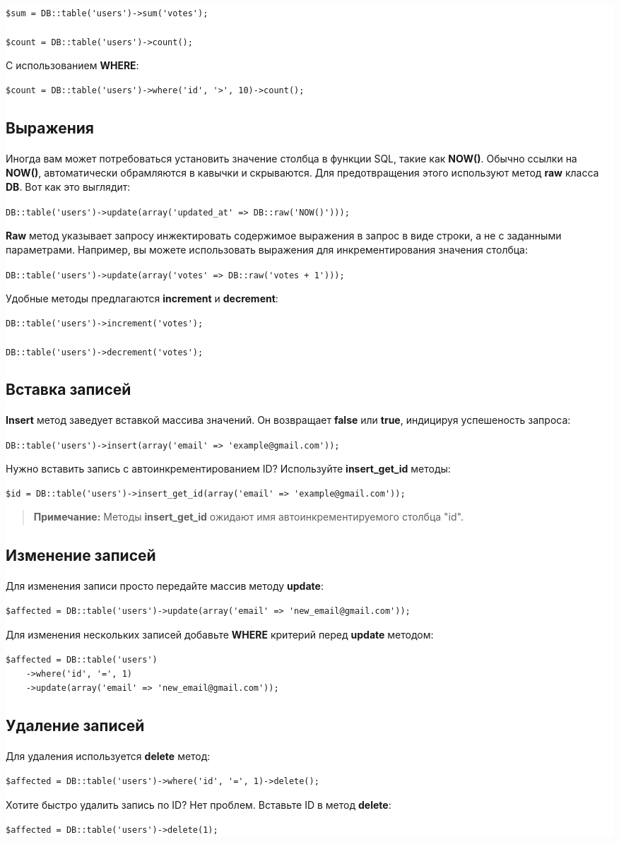 	$sum = DB::table('users')->sum('votes');

	$count = DB::table('users')->count();

С использованием **WHERE**:

	$count = DB::table('users')->where('id', '>', 10)->count();

<a name="expressions"></a>
## Выражения

Иногда вам может потребоваться установить значение столбца в функции SQL, такие как **NOW()**. Обычно ссылки на **NOW()**, автоматически обрамляются в кавычки и скрываются. Для предотвращения этого используют метод **raw** класса **DB**. Вот как это выглядит:

	DB::table('users')->update(array('updated_at' => DB::raw('NOW()')));

**Raw** метод  указывает запросу инжектировать содержимое выражения в запрос в виде строки, а не с заданными параметрами. Например, вы можете использовать выражения для инкрементирования значения столбца:

	DB::table('users')->update(array('votes' => DB::raw('votes + 1')));

Удобные методы предлагаются **increment** и **decrement**:

	DB::table('users')->increment('votes');

	DB::table('users')->decrement('votes');

<a name="insert"></a>
## Вставка записей

**Insert** метод заведует вставкой массива значений. Он возвращает **false** или **true**, индицируя успешеность запроса:

	DB::table('users')->insert(array('email' => 'example@gmail.com'));

Нужно вставить запись с автоинкрементированием ID? Используйте **insert\_get\_id** методы:

	$id = DB::table('users')->insert_get_id(array('email' => 'example@gmail.com'));

> **Примечание:** Методы **insert\_get\_id** ожидают имя автоинкрементируемого столбца "id".

<a name="update"></a>
## Изменение записей

Для изменения записи просто передайте массив методу **update**:

	$affected = DB::table('users')->update(array('email' => 'new_email@gmail.com'));

Для изменения нескольких записей добавьте **WHERE** критерий перед **update** методом:

	$affected = DB::table('users')
		->where('id', '=', 1)
		->update(array('email' => 'new_email@gmail.com'));

<a name="delete"></a>
## Удаление записей

Для удаления используется **delete** метод:

	$affected = DB::table('users')->where('id', '=', 1)->delete();

Хотите быстро удалить запись по ID? Нет проблем. Вставьте ID в метод **delete**:

	$affected = DB::table('users')->delete(1);
